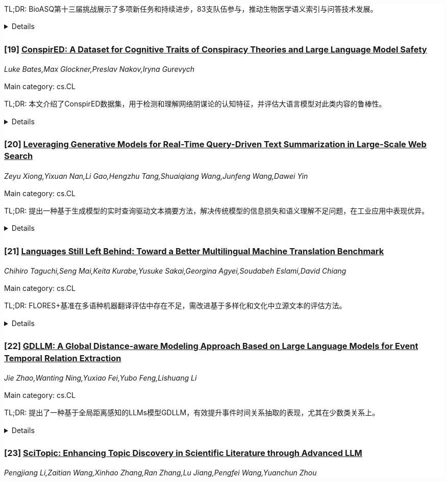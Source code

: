 TL;DR: BioASQ第十三届挑战展示了多项新任务和持续进步，83支队伍参与，推动生物医学语义索引与问答技术发展。


<details><summary>Details</summary></details>


### [19] [ConspirED: A Dataset for Cognitive Traits of Conspiracy Theories and Large Language Model Safety](https://arxiv.org/abs/2508.20468)
*Luke Bates,Max Glockner,Preslav Nakov,Iryna Gurevych*

Main category: cs.CL

TL;DR: 本文介绍了ConspirED数据集，用于检测和理解网络阴谋论的认知特征，并评估大语言模型对此类内容的鲁棒性。


<details><summary>Details</summary></details>


### [20] [Leveraging Generative Models for Real-Time Query-Driven Text Summarization in Large-Scale Web Search](https://arxiv.org/abs/2508.20559)
*Zeyu Xiong,Yixuan Nan,Li Gao,Hengzhu Tang,Shuaiqiang Wang,Junfeng Wang,Dawei Yin*

Main category: cs.CL

TL;DR: 提出一种基于生成模型的实时查询驱动文本摘要方法，解决传统模型的信息损失和语义理解不足问题，在工业应用中表现优异。


<details><summary>Details</summary></details>


### [21] [Languages Still Left Behind: Toward a Better Multilingual Machine Translation Benchmark](https://arxiv.org/abs/2508.20511)
*Chihiro Taguchi,Seng Mai,Keita Kurabe,Yusuke Sakai,Georgina Agyei,Soudabeh Eslami,David Chiang*

Main category: cs.CL

TL;DR: FLORES+基准在多语种机器翻译评估中存在不足，需改进基于多样化和文化中立源文本的评估方法。


<details><summary>Details</summary></details>


### [22] [GDLLM: A Global Distance-aware Modeling Approach Based on Large Language Models for Event Temporal Relation Extraction](https://arxiv.org/abs/2508.20828)
*Jie Zhao,Wanting Ning,Yuxiao Fei,Yubo Feng,Lishuang Li*

Main category: cs.CL

TL;DR: 提出了一种基于全局距离感知的LLMs模型GDLLM，有效提升事件时间关系抽取的表现，尤其在少数类关系上。


<details><summary>Details</summary></details>


### [23] [SciTopic: Enhancing Topic Discovery in Scientific Literature through Advanced LLM](https://arxiv.org/abs/2508.20514)
*Pengjiang Li,Zaitian Wang,Xinhao Zhang,Ran Zhang,Lu Jiang,Pengfei Wang,Yuanchun Zhou*
